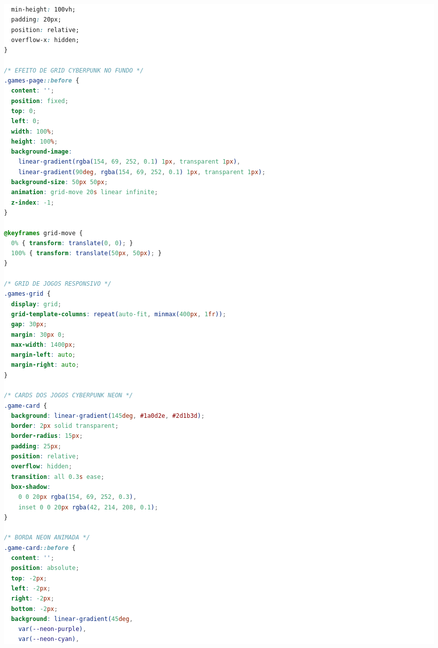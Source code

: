 ```css
  min-height: 100vh;
  padding: 20px;
  position: relative;
  overflow-x: hidden;
}

/* EFEITO DE GRID CYBERPUNK NO FUNDO */
.games-page::before {
  content: '';
  position: fixed;
  top: 0;
  left: 0;
  width: 100%;
  height: 100%;
  background-image: 
    linear-gradient(rgba(154, 69, 252, 0.1) 1px, transparent 1px),
    linear-gradient(90deg, rgba(154, 69, 252, 0.1) 1px, transparent 1px);
  background-size: 50px 50px;
  animation: grid-move 20s linear infinite;
  z-index: -1;
}

@keyframes grid-move {
  0% { transform: translate(0, 0); }
  100% { transform: translate(50px, 50px); }
}

/* GRID DE JOGOS RESPONSIVO */
.games-grid {
  display: grid;
  grid-template-columns: repeat(auto-fit, minmax(400px, 1fr));
  gap: 30px;
  margin: 30px 0;
  max-width: 1400px;
  margin-left: auto;
  margin-right: auto;
}

/* CARDS DOS JOGOS CYBERPUNK NEON */
.game-card {
  background: linear-gradient(145deg, #1a0d2e, #2d1b3d);
  border: 2px solid transparent;
  border-radius: 15px;
  padding: 25px;
  position: relative;
  overflow: hidden;
  transition: all 0.3s ease;
  box-shadow: 
    0 0 20px rgba(154, 69, 252, 0.3),
    inset 0 0 20px rgba(42, 214, 208, 0.1);
}

/* BORDA NEON ANIMADA */
.game-card::before {
  content: '';
  position: absolute;
  top: -2px;
  left: -2px;
  right: -2px;
  bottom: -2px;
  background: linear-gradient(45deg, 
    var(--neon-purple), 
    var(--neon-cyan), 
```